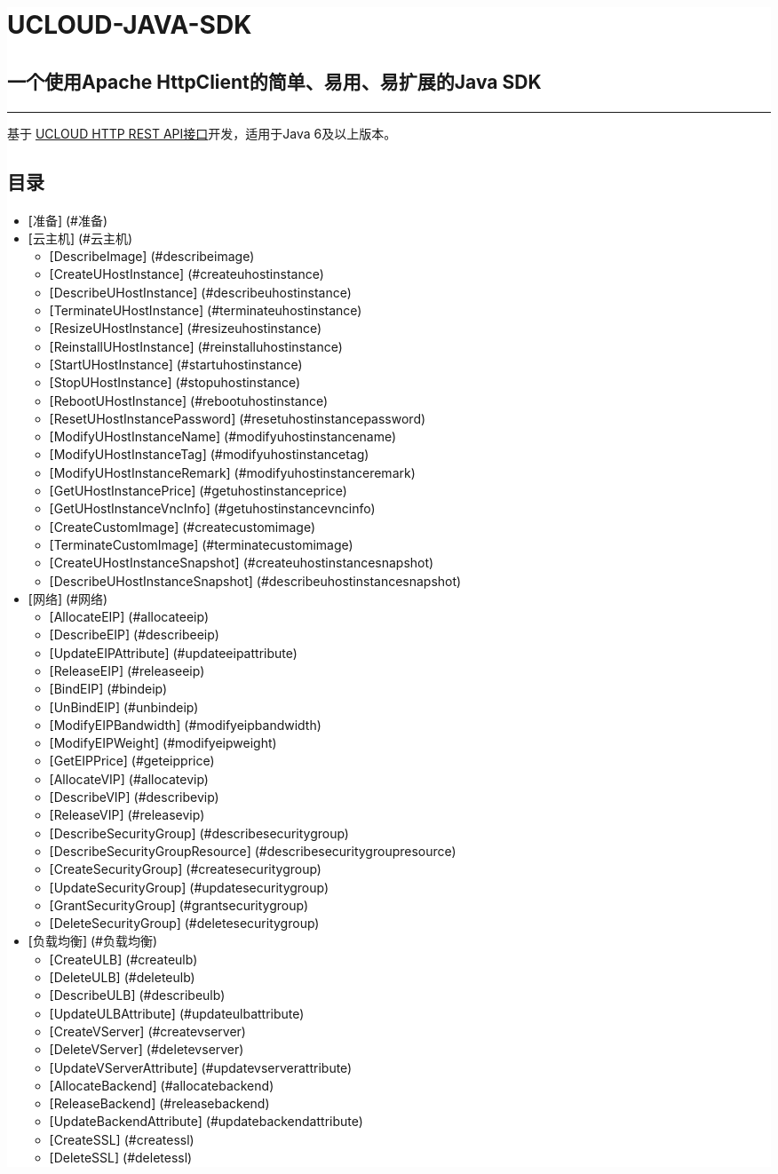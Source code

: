 # UCLOUD-JAVA-SDK
## 一个使用Apache HttpClient的简单、易用、易扩展的Java SDK
---

基于 [UCLOUD HTTP REST API接口](http://docs.ucloud.cn/api/index.html)开发，适用于Java 6及以上版本。

## 目录
* [准备] (#准备)
* [云主机] (#云主机)
  * [DescribeImage] (#describeimage)
  * [CreateUHostInstance] (#createuhostinstance)
  * [DescribeUHostInstance] (#describeuhostinstance)
  * [TerminateUHostInstance] (#terminateuhostinstance)
  * [ResizeUHostInstance] (#resizeuhostinstance)
  * [ReinstallUHostInstance] (#reinstalluhostinstance)
  * [StartUHostInstance] (#startuhostinstance)
  * [StopUHostInstance] (#stopuhostinstance)
  * [RebootUHostInstance] (#rebootuhostinstance)
  * [ResetUHostInstancePassword] (#resetuhostinstancepassword)
  * [ModifyUHostInstanceName] (#modifyuhostinstancename)
  * [ModifyUHostInstanceTag] (#modifyuhostinstancetag)
  * [ModifyUHostInstanceRemark] (#modifyuhostinstanceremark)
  * [GetUHostInstancePrice] (#getuhostinstanceprice)
  * [GetUHostInstanceVncInfo] (#getuhostinstancevncinfo)
  * [CreateCustomImage] (#createcustomimage)
  * [TerminateCustomImage] (#terminatecustomimage)
  * [CreateUHostInstanceSnapshot] (#createuhostinstancesnapshot)
  * [DescribeUHostInstanceSnapshot] (#describeuhostinstancesnapshot)
* [网络] (#网络)
  * [AllocateEIP] (#allocateeip)
  * [DescribeEIP] (#describeeip)
  * [UpdateEIPAttribute] (#updateeipattribute)
  * [ReleaseEIP] (#releaseeip)
  * [BindEIP] (#bindeip)
  * [UnBindEIP] (#unbindeip)
  * [ModifyEIPBandwidth] (#modifyeipbandwidth)
  * [ModifyEIPWeight] (#modifyeipweight)
  * [GetEIPPrice] (#geteipprice)
  * [AllocateVIP] (#allocatevip)
  * [DescribeVIP] (#describevip)
  * [ReleaseVIP] (#releasevip)
  * [DescribeSecurityGroup] (#describesecuritygroup)
  * [DescribeSecurityGroupResource] (#describesecuritygroupresource)
  * [CreateSecurityGroup] (#createsecuritygroup)
  * [UpdateSecurityGroup] (#updatesecuritygroup)
  * [GrantSecurityGroup] (#grantsecuritygroup)
  * [DeleteSecurityGroup] (#deletesecuritygroup)
* [负载均衡] (#负载均衡)
  * [CreateULB] (#createulb)
  * [DeleteULB] (#deleteulb)
  * [DescribeULB] (#describeulb)
  * [UpdateULBAttribute] (#updateulbattribute)
  * [CreateVServer] (#createvserver)
  * [DeleteVServer] (#deletevserver)
  * [UpdateVServerAttribute] (#updatevserverattribute)
  * [AllocateBackend] (#allocatebackend)
  * [ReleaseBackend] (#releasebackend)
  * [UpdateBackendAttribute] (#updatebackendattribute)
  * [CreateSSL] (#createssl)
  * [DeleteSSL] (#deletessl)